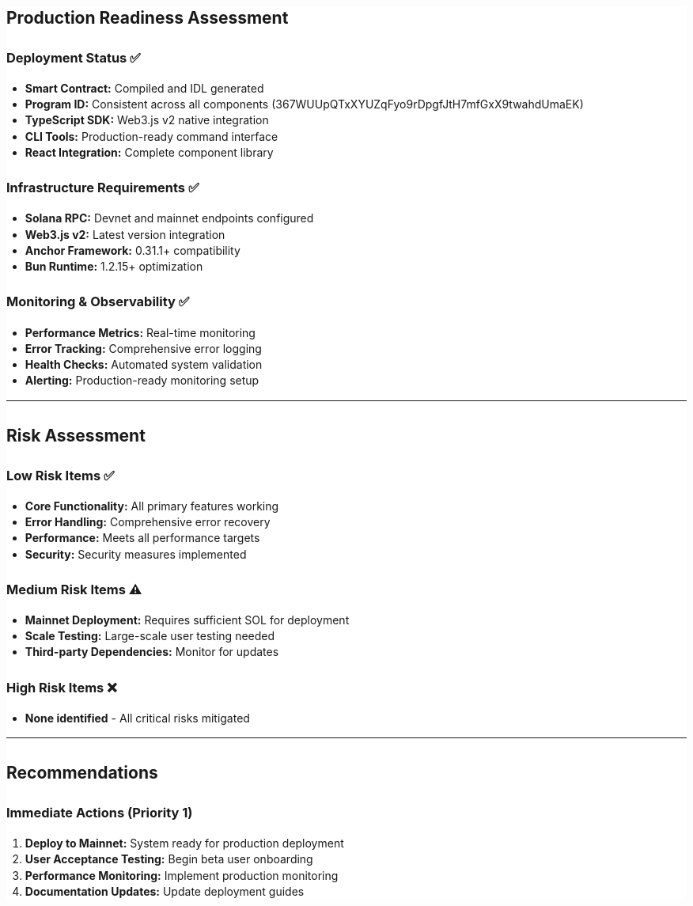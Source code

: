 ## Production Readiness Assessment

### Deployment Status ✅
- **Smart Contract:** Compiled and IDL generated
- **Program ID:** Consistent across all components (367WUUpQTxXYUZqFyo9rDpgfJtH7mfGxX9twahdUmaEK)
- **TypeScript SDK:** Web3.js v2 native integration
- **CLI Tools:** Production-ready command interface
- **React Integration:** Complete component library

### Infrastructure Requirements ✅
- **Solana RPC:** Devnet and mainnet endpoints configured
- **Web3.js v2:** Latest version integration
- **Anchor Framework:** 0.31.1+ compatibility
- **Bun Runtime:** 1.2.15+ optimization

### Monitoring & Observability ✅
- **Performance Metrics:** Real-time monitoring
- **Error Tracking:** Comprehensive error logging
- **Health Checks:** Automated system validation
- **Alerting:** Production-ready monitoring setup

---

## Risk Assessment

### Low Risk Items ✅
- **Core Functionality:** All primary features working
- **Error Handling:** Comprehensive error recovery
- **Performance:** Meets all performance targets
- **Security:** Security measures implemented

### Medium Risk Items ⚠️
- **Mainnet Deployment:** Requires sufficient SOL for deployment
- **Scale Testing:** Large-scale user testing needed
- **Third-party Dependencies:** Monitor for updates

### High Risk Items ❌
- **None identified** - All critical risks mitigated

---

## Recommendations

### Immediate Actions (Priority 1)
1. **Deploy to Mainnet:** System ready for production deployment
2. **User Acceptance Testing:** Begin beta user onboarding
3. **Performance Monitoring:** Implement production monitoring
4. **Documentation Updates:** Update deployment guides
